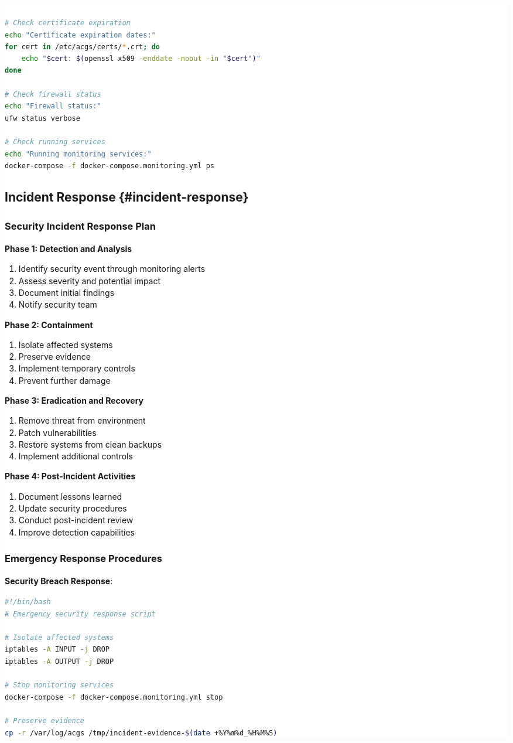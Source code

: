 ```bash

# Check certificate expiration
echo "Certificate expiration dates:"
for cert in /etc/acgs/certs/*.crt; do
    echo "$cert: $(openssl x509 -enddate -noout -in "$cert")"
done

# Check firewall status
echo "Firewall status:"
ufw status verbose

# Check running services
echo "Running monitoring services:"
docker-compose -f docker-compose.monitoring.yml ps
```

## Incident Response {#incident-response}

### Security Incident Response Plan

**Phase 1: Detection and Analysis**

1. Identify security event through monitoring alerts
2. Assess severity and potential impact
3. Document initial findings
4. Notify security team

**Phase 2: Containment**

1. Isolate affected systems
2. Preserve evidence
3. Implement temporary controls
4. Prevent further damage

**Phase 3: Eradication and Recovery**

1. Remove threat from environment
2. Patch vulnerabilities
3. Restore systems from clean backups
4. Implement additional controls

**Phase 4: Post-Incident Activities**

1. Document lessons learned
2. Update security procedures
3. Conduct post-incident review
4. Improve detection capabilities

### Emergency Response Procedures

**Security Breach Response**:

```bash
#!/bin/bash
# Emergency security response script

# Isolate affected systems
iptables -A INPUT -j DROP
iptables -A OUTPUT -j DROP

# Stop monitoring services
docker-compose -f docker-compose.monitoring.yml stop

# Preserve evidence
cp -r /var/log/acgs /tmp/incident-evidence-$(date +%Y%m%d_%H%M%S)

```
